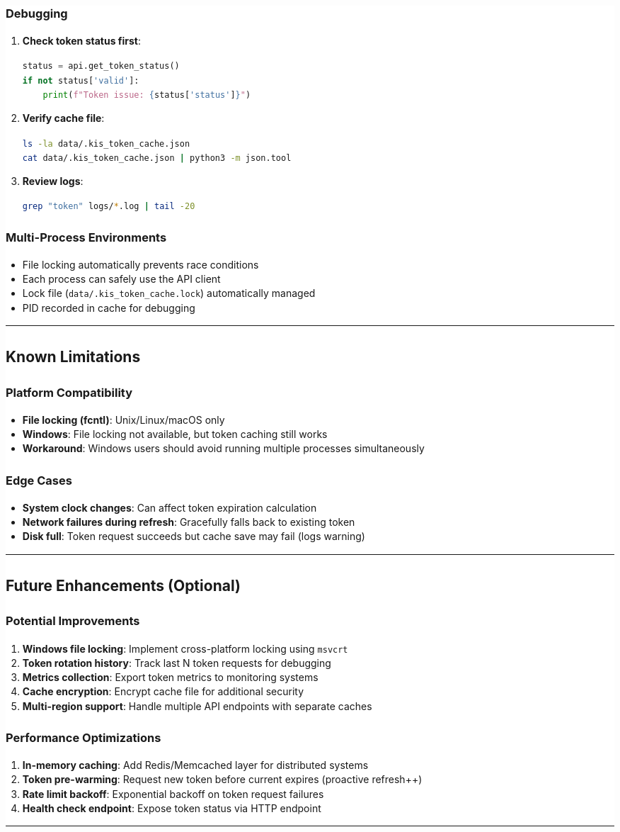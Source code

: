### Debugging
1. **Check token status first**:
   ```python
   status = api.get_token_status()
   if not status['valid']:
       print(f"Token issue: {status['status']}")
   ```

2. **Verify cache file**:
   ```bash
   ls -la data/.kis_token_cache.json
   cat data/.kis_token_cache.json | python3 -m json.tool
   ```

3. **Review logs**:
   ```bash
   grep "token" logs/*.log | tail -20
   ```

### Multi-Process Environments
- File locking automatically prevents race conditions
- Each process can safely use the API client
- Lock file (`data/.kis_token_cache.lock`) automatically managed
- PID recorded in cache for debugging

---

## Known Limitations

### Platform Compatibility
- **File locking (fcntl)**: Unix/Linux/macOS only
- **Windows**: File locking not available, but token caching still works
- **Workaround**: Windows users should avoid running multiple processes simultaneously

### Edge Cases
- **System clock changes**: Can affect token expiration calculation
- **Network failures during refresh**: Gracefully falls back to existing token
- **Disk full**: Token request succeeds but cache save may fail (logs warning)

---

## Future Enhancements (Optional)

### Potential Improvements
1. **Windows file locking**: Implement cross-platform locking using `msvcrt`
2. **Token rotation history**: Track last N token requests for debugging
3. **Metrics collection**: Export token metrics to monitoring systems
4. **Cache encryption**: Encrypt cache file for additional security
5. **Multi-region support**: Handle multiple API endpoints with separate caches

### Performance Optimizations
1. **In-memory caching**: Add Redis/Memcached layer for distributed systems
2. **Token pre-warming**: Request new token before current expires (proactive refresh++)
3. **Rate limit backoff**: Exponential backoff on token request failures
4. **Health check endpoint**: Expose token status via HTTP endpoint

---